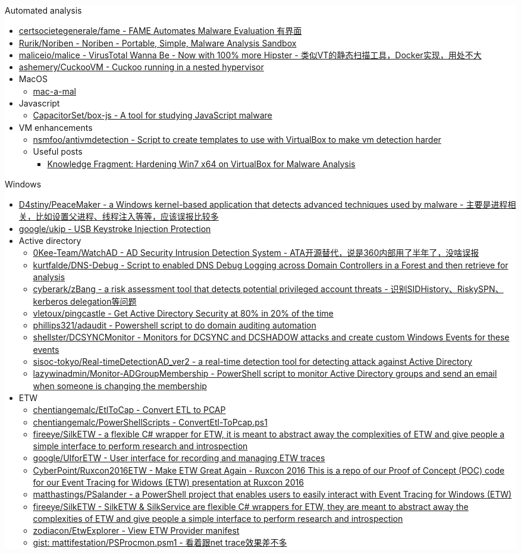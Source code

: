 Automated analysis

* [certsocietegenerale/fame - FAME Automates Malware Evaluation 有界面](https://github.com/certsocietegenerale/fame)
* [Rurik/Noriben - Noriben - Portable, Simple, Malware Analysis Sandbox](https://github.com/Rurik/Noriben)
* [maliceio/malice - VirusTotal Wanna Be - Now with 100% more Hipster - 类似VT的静态扫描工具，Docker实现，用处不大](https://github.com/maliceio/malice)
* [ashemery/CuckooVM - Cuckoo running in a nested hypervisor](https://github.com/ashemery/CuckooVM)
* MacOS
  * [mac-a-mal](https://github.com/phdphuc/mac-a-mal)
* Javascript
  * [CapacitorSet/box-js - A tool for studying JavaScript malware](https://github.com/CapacitorSet/box-js)
* VM enhancements
  * [nsmfoo/antivmdetection - Script to create templates to use with VirtualBox to make vm detection harder](https://github.com/nsmfoo/antivmdetection)
  * Useful posts
    * [Knowledge Fragment: Hardening Win7 x64 on VirtualBox for Malware Analysis](https://byte-atlas.blogspot.com/2017/02/hardening-vbox-win7x64.html)

Windows

* [D4stiny/PeaceMaker - a Windows kernel-based application that detects advanced techniques used by malware - 主要是进程相关，比如设置父进程、线程注入等等，应该误报比较多](https://github.com/D4stiny/PeaceMaker)
* [google/ukip - USB Keystroke Injection Protection](https://github.com/google/ukip)
* Active directory
  * [0Kee-Team/WatchAD - AD Security Intrusion Detection System - ATA开源替代，说是360内部用了半年了，没啥误报](https://github.com/0Kee-Team/WatchAD)
  * [kurtfalde/DNS-Debug - Script to enabled DNS Debug Logging across Domain Controllers in a Forest and then retrieve for analysis](https://github.com/kurtfalde/DNS-Debug)
  * [cyberark/zBang - a risk assessment tool that detects potential privileged account threats - 识别SIDHistory、RiskySPN、kerberos delegation等问题](https://github.com/cyberark/zBang)
  * [vletoux/pingcastle - Get Active Directory Security at 80% in 20% of the time](https://github.com/vletoux/pingcastle)
  * [phillips321/adaudit - Powershell script to do domain auditing automation](https://github.com/phillips321/adaudit)
  * [shellster/DCSYNCMonitor - Monitors for DCSYNC and DCSHADOW attacks and create custom Windows Events for these events](https://github.com/shellster/DCSYNCMonitor)
  * [sisoc-tokyo/Real-timeDetectionAD_ver2 - a real-time detection tool for detecting attack against Active Directory](https://github.com/sisoc-tokyo/Real-timeDetectionAD_ver2)
  * [lazywinadmin/Monitor-ADGroupMembership - PowerShell script to monitor Active Directory groups and send an email when someone is changing the membership](https://github.com/lazywinadmin/Monitor-ADGroupMembership)
* ETW
  * [chentiangemalc/EtlToCap - Convert ETL to PCAP](https://github.com/chentiangemalc/EtlToCap)
  * [chentiangemalc/PowerShellScripts - ConvertEtl-ToPcap.ps1](https://github.com/chentiangemalc/PowerShellScripts/blob/master/ConvertEtl-ToPcap.ps1)
  * [fireeye/SilkETW - a flexible C# wrapper for ETW, it is meant to abstract away the complexities of ETW and give people a simple interface to perform research and introspection](https://github.com/fireeye/SilkETW)
  * [google/UIforETW - User interface for recording and managing ETW traces](https://github.com/google/UIforETW)
  * [CyberPoint/Ruxcon2016ETW - Make ETW Great Again - Ruxcon 2016 This is a repo of our Proof of Concept (POC) code for our Event Tracing for Widows (ETW) presentation at Ruxcon 2016](https://github.com/CyberPoint/Ruxcon2016ETW)
  * [matthastings/PSalander - a PowerShell project that enables users to easily interact with Event Tracing for Windows (ETW)](https://github.com/matthastings/PSalander)
  * [fireeye/SilkETW - SilkETW & SilkService are flexible C# wrappers for ETW, they are meant to abstract away the complexities of ETW and give people a simple interface to perform research and introspection](https://github.com/fireeye/SilkETW)
  * [zodiacon/EtwExplorer - View ETW Provider manifest](https://github.com/zodiacon/EtwExplorer)
  * [gist: mattifestation/PSProcmon.psm1 - 看着跟net trace效果差不多](https://gist.github.com/mattifestation/d1e7eeb63d2a97a124923ff482592d6d)